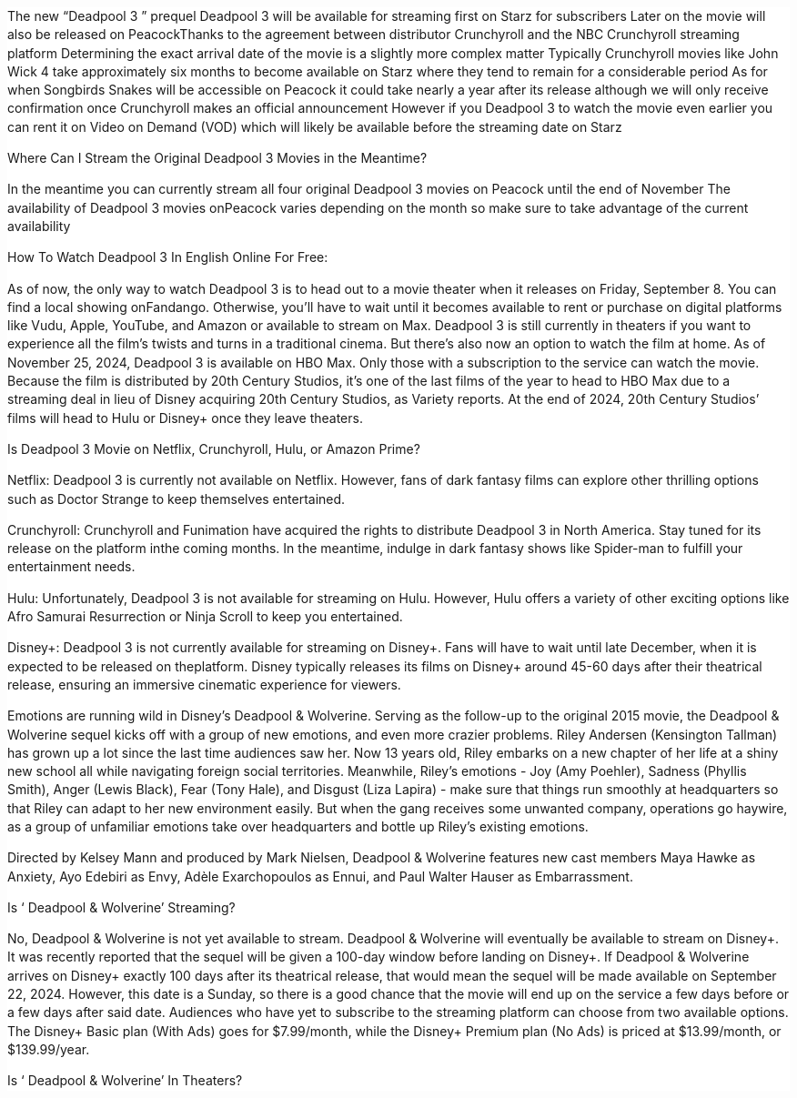 <p dir="auto">The new “Deadpool 3 ” prequel Deadpool 3 will be available for streaming first on Starz for subscribers Later on the movie will also be released on PeacockThanks to the agreement between distributor Crunchyroll and the NBC Crunchyroll streaming platform Determining the exact arrival date of the movie is a slightly more complex matter Typically Crunchyroll movies like John Wick 4 take approximately six months to become available on Starz where they tend to remain for a considerable period As for when Songbirds Snakes will be accessible on Peacock it could take nearly a year after its release although we will only receive confirmation once Crunchyroll makes an official announcement However if you Deadpool 3 to watch the movie even earlier you can rent it on Video on Demand (VOD) which will likely be available before the streaming date on Starz</p>
<p dir="auto">Where Can I Stream the Original Deadpool 3 Movies in the Meantime?</p>
<p dir="auto">In the meantime you can currently stream all four original Deadpool 3 movies on Peacock until the end of November The availability of Deadpool 3 movies onPeacock varies depending on the month so make sure to take advantage of the current availability</p>
<p dir="auto">How To Watch Deadpool 3 In English Online For Free:</p>
<p dir="auto">As of now, the only way to watch Deadpool 3 is to head out to a movie theater when it releases on Friday, September 8. You can find a local showing onFandango. Otherwise, you’ll have to wait until it becomes available to rent or purchase on digital platforms like Vudu, Apple, YouTube, and Amazon or available to stream on Max. Deadpool 3 is still currently in theaters if you want to experience all the film’s twists and turns in a traditional cinema. But there’s also now an option to watch the film at home. As of November 25, 2024, Deadpool 3 is available on HBO Max. Only those with a subscription to the service can watch the movie. Because the film is distributed by 20th Century Studios, it’s one of the last films of the year to head to HBO Max due to a streaming deal in lieu of Disney acquiring 20th Century Studios, as Variety reports. At the end of 2024, 20th Century Studios’ films will head to Hulu or Disney+ once they leave theaters.</p>
<p dir="auto">Is Deadpool 3 Movie on Netflix, Crunchyroll, Hulu, or Amazon Prime?</p>
<p dir="auto">Netflix: Deadpool 3 is currently not available on Netflix. However, fans of dark fantasy films can explore other thrilling options such as Doctor Strange to keep themselves entertained.</p>
<p dir="auto">Crunchyroll: Crunchyroll and Funimation have acquired the rights to distribute Deadpool 3 in North America. Stay tuned for its release on the platform inthe coming months. In the meantime, indulge in dark fantasy shows like Spider-man to fulfill your entertainment needs.</p>
<p dir="auto">Hulu: Unfortunately, Deadpool 3 is not available for streaming on Hulu. However, Hulu offers a variety of other exciting options like Afro Samurai Resurrection or Ninja Scroll to keep you entertained.</p>
<p dir="auto">Disney+: Deadpool 3 is not currently available for streaming on Disney+. Fans will have to wait until late December, when it is expected to be released on theplatform. Disney typically releases its films on Disney+ around 45-60 days after their theatrical release, ensuring an immersive cinematic experience for viewers.</p>
<p dir="auto">Emotions are running wild in Disney’s Deadpool &amp; Wolverine. Serving as the follow-up to the original 2015 movie, the Deadpool &amp; Wolverine sequel kicks off with a group of new emotions, and even more crazier problems. Riley Andersen (Kensington Tallman) has grown up a lot since the last time audiences saw her. Now 13 years old, Riley embarks on a new chapter of her life at a shiny new school all while navigating foreign social territories. Meanwhile, Riley’s emotions - Joy (Amy Poehler), Sadness (Phyllis Smith), Anger (Lewis Black), Fear (Tony Hale), and Disgust (Liza Lapira) - make sure that things run smoothly at headquarters so that Riley can adapt to her new environment easily. But when the gang receives some unwanted company, operations go haywire, as a group of unfamiliar emotions take over headquarters and bottle up Riley’s existing emotions.</p>
<p dir="auto">Directed by Kelsey Mann and produced by Mark Nielsen, Deadpool &amp; Wolverine features new cast members Maya Hawke as Anxiety, Ayo Edebiri as Envy, Adèle Exarchopoulos as Ennui, and Paul Walter Hauser as Embarrassment.</p>
<p dir="auto">Is ‘ Deadpool &amp; Wolverine’ Streaming?</p>
<p dir="auto">No, Deadpool &amp; Wolverine is not yet available to stream. Deadpool &amp; Wolverine will eventually be available to stream on Disney+. It was recently reported that the sequel will be given a 100-day window before landing on Disney+. If Deadpool &amp; Wolverine arrives on Disney+ exactly 100 days after its theatrical release, that would mean the sequel will be made available on September 22, 2024. However, this date is a Sunday, so there is a good chance that the movie will end up on the service a few days before or a few days after said date. Audiences who have yet to subscribe to the streaming platform can choose from two available options. The Disney+ Basic plan (With Ads) goes for $7.99/month, while the Disney+ Premium plan (No Ads) is priced at $13.99/month, or $139.99/year.</p>
<p dir="auto">Is ‘ Deadpool &amp; Wolverine’ In Theaters?</p>